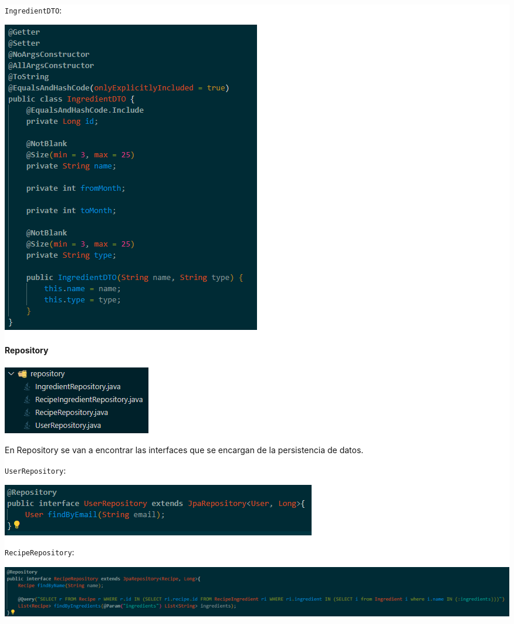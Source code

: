 `IngredientDTO`:

<img src="readme_img/api_dto_ingredient.png"/>

#### Repository
<img src="readme_img/api_repository.png"/>

En Repository se van a encontrar las interfaces que se encargan de la persistencia de datos.

`UserRepository`:

<img src="readme_img/api_repository_user.png"/>

`RecipeRepository`:

<img src="readme_img/api_repository_recipe.png"/>
